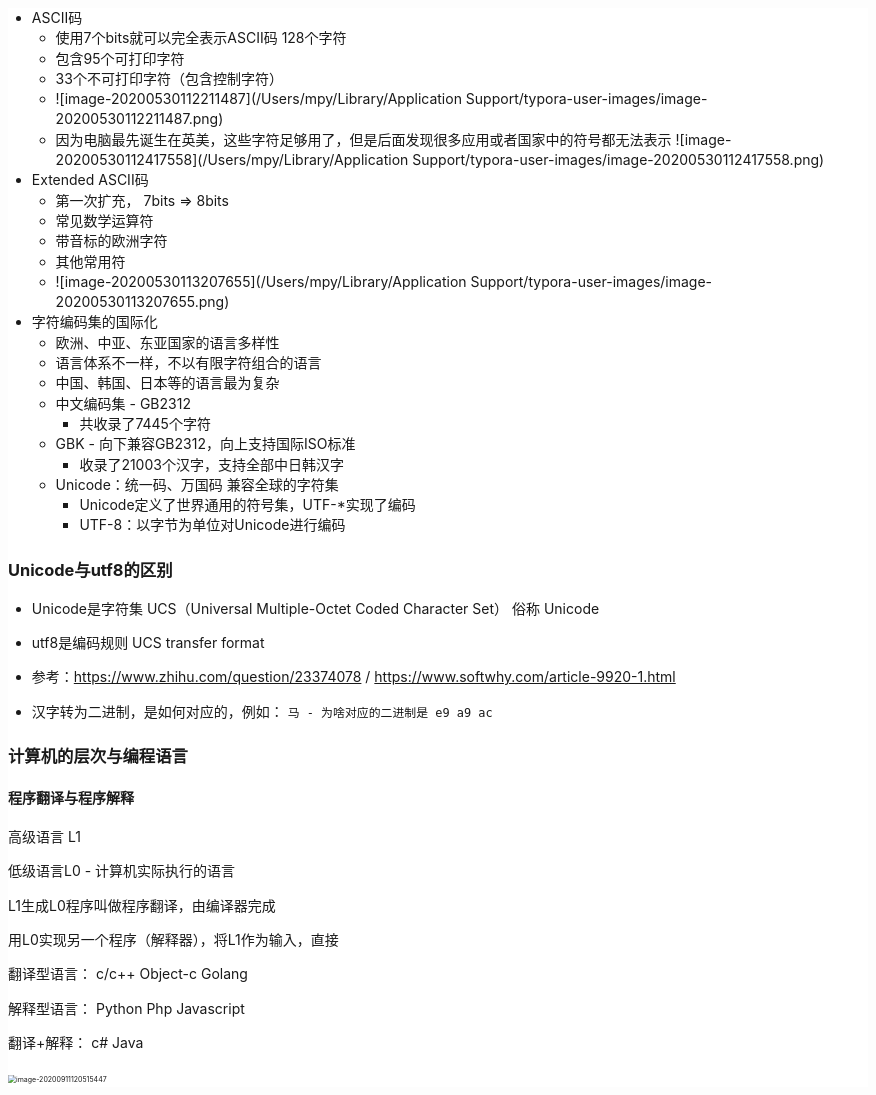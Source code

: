 - ASCII码
  - 使用7个bits就可以完全表示ASCII码 128个字符
  - 包含95个可打印字符
  - 33个不可打印字符（包含控制字符）
  - ![image-20200530112211487](/Users/mpy/Library/Application Support/typora-user-images/image-20200530112211487.png)
  - 因为电脑最先诞生在英美，这些字符足够用了，但是后面发现很多应用或者国家中的符号都无法表示 ![image-20200530112417558](/Users/mpy/Library/Application Support/typora-user-images/image-20200530112417558.png)
- Extended ASCII码
  - 第一次扩充， 7bits => 8bits
  - 常见数学运算符
  - 带音标的欧洲字符
  - 其他常用符
  - ![image-20200530113207655](/Users/mpy/Library/Application Support/typora-user-images/image-20200530113207655.png)
- 字符编码集的国际化
  - 欧洲、中亚、东亚国家的语言多样性
  - 语言体系不一样，不以有限字符组合的语言
  - 中国、韩国、日本等的语言最为复杂
  - 中文编码集 - GB2312
    - 共收录了7445个字符
  - GBK - 向下兼容GB2312，向上支持国际ISO标准
    - 收录了21003个汉字，支持全部中日韩汉字
  - Unicode：统一码、万国码 兼容全球的字符集
    - Unicode定义了世界通用的符号集，UTF-*实现了编码
    - UTF-8：以字节为单位对Unicode进行编码

###  Unicode与utf8的区别

- Unicode是字符集 UCS（Universal Multiple-Octet Coded Character Set） 俗称 Unicode

- utf8是编码规则 UCS transfer format

-  参考：https://www.zhihu.com/question/23374078 / https://www.softwhy.com/article-9920-1.html

- 汉字转为二进制，是如何对应的，例如： `马 - 为啥对应的二进制是 e9 a9 ac`

### 计算机的层次与编程语言

#### 程序翻译与程序解释

高级语言 L1

低级语言L0 - 计算机实际执行的语言

L1生成L0程序叫做程序翻译，由编译器完成

用L0实现另一个程序（解释器），将L1作为输入，直接

翻译型语言： c/c++ Object-c Golang

解释型语言： Python Php Javascript

翻译+解释： c# Java

<img src="/Users/mpy/Library/Application Support/typora-user-images/image-20200911120515447.png" alt="image-20200911120515447" style="zoom:50%;" />
